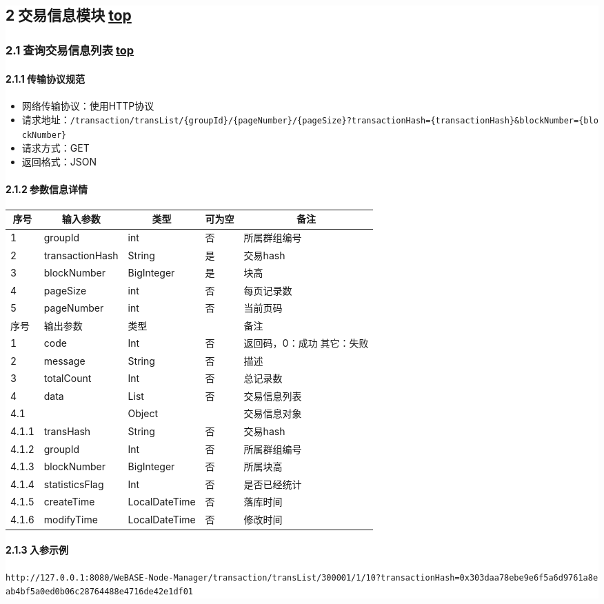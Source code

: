 

## <span id="2">2 交易信息模块</span>  [top](#catalog_top)

### <span id="2.1">2.1 查询交易信息列表</span>  [top](#catalog_top)


#### 2.1.1 传输协议规范

* 网络传输协议：使用HTTP协议
* 请求地址：`/transaction/transList/{groupId}/{pageNumber}/{pageSize}?transactionHash={transactionHash}&blockNumber={blockNumber}`
* 请求方式：GET
* 返回格式：JSON

#### 2.1.2 参数信息详情

| 序号  | 输入参数        | 类型          | 可为空 | 备注                       |
|-------|-----------------|---------------|--------|----------------------------|
| 1     | groupId         | int           | 否     | 所属群组编号               |
| 2     | transactionHash | String        | 是     | 交易hash                   |
| 3     | blockNumber     | BigInteger    | 是     | 块高                       |
| 4     | pageSize        | int           | 否     | 每页记录数                 |
| 5     | pageNumber      | int           | 否     | 当前页码                   |
| 序号  | 输出参数        | 类型          |        | 备注                       |
| 1     | code            | Int           | 否     | 返回码，0：成功 其它：失败 |
| 2     | message         | String        | 否     | 描述                       |
| 3     | totalCount      | Int           | 否     | 总记录数                   |
| 4     | data            | List          | 否     | 交易信息列表               |
| 4.1   |                 | Object        |        | 交易信息对象               |
| 4.1.1 | transHash       | String        | 否     | 交易hash                   |
| 4.1.2 | groupId         | Int           | 否     | 所属群组编号               |
| 4.1.3 | blockNumber     | BigInteger    | 否     | 所属块高                   |
| 4.1.4 | statisticsFlag  | Int           | 否     | 是否已经统计               |
| 4.1.5 | createTime      | LocalDateTime | 否     | 落库时间                   |
| 4.1.6 | modifyTime      | LocalDateTime | 否     | 修改时间                   |

#### 2.1.3 入参示例
```
http://127.0.0.1:8080/WeBASE-Node-Manager/transaction/transList/300001/1/10?transactionHash=0x303daa78ebe9e6f5a6d9761a8eab4bf5a0ed0b06c28764488e4716de42e1df01
```
